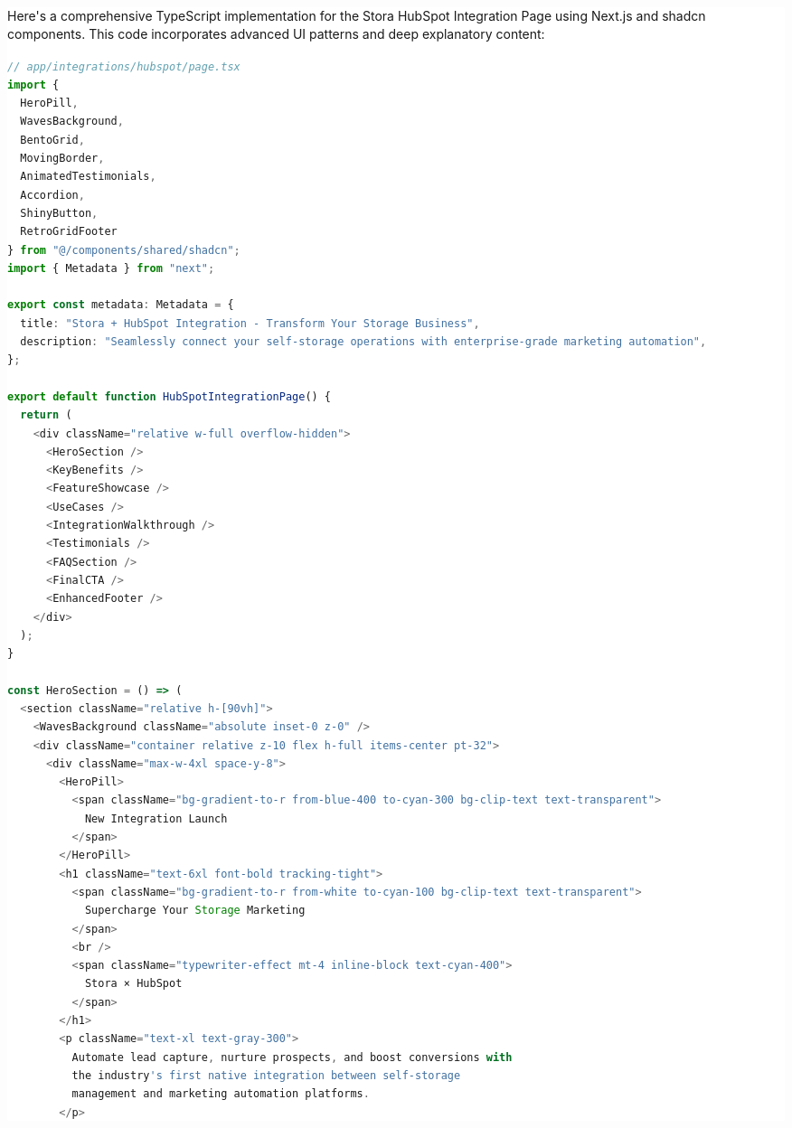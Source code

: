 Here's a comprehensive TypeScript implementation for the Stora HubSpot Integration Page using Next.js and shadcn components. This code incorporates advanced UI patterns and deep explanatory content:

```typescript
// app/integrations/hubspot/page.tsx
import {
  HeroPill,
  WavesBackground,
  BentoGrid,
  MovingBorder,
  AnimatedTestimonials,
  Accordion,
  ShinyButton,
  RetroGridFooter
} from "@/components/shared/shadcn";
import { Metadata } from "next";

export const metadata: Metadata = {
  title: "Stora + HubSpot Integration - Transform Your Storage Business",
  description: "Seamlessly connect your self-storage operations with enterprise-grade marketing automation",
};

export default function HubSpotIntegrationPage() {
  return (
    <div className="relative w-full overflow-hidden">
      <HeroSection />
      <KeyBenefits />
      <FeatureShowcase />
      <UseCases />
      <IntegrationWalkthrough />
      <Testimonials />
      <FAQSection />
      <FinalCTA />
      <EnhancedFooter />
    </div>
  );
}

const HeroSection = () => (
  <section className="relative h-[90vh]">
    <WavesBackground className="absolute inset-0 z-0" />
    <div className="container relative z-10 flex h-full items-center pt-32">
      <div className="max-w-4xl space-y-8">
        <HeroPill>
          <span className="bg-gradient-to-r from-blue-400 to-cyan-300 bg-clip-text text-transparent">
            New Integration Launch
          </span>
        </HeroPill>
        <h1 className="text-6xl font-bold tracking-tight">
          <span className="bg-gradient-to-r from-white to-cyan-100 bg-clip-text text-transparent">
            Supercharge Your Storage Marketing
          </span>
          <br />
          <span className="typewriter-effect mt-4 inline-block text-cyan-400">
            Stora × HubSpot
          </span>
        </h1>
        <p className="text-xl text-gray-300">
          Automate lead capture, nurture prospects, and boost conversions with 
          the industry's first native integration between self-storage 
          management and marketing automation platforms.
        </p>
```